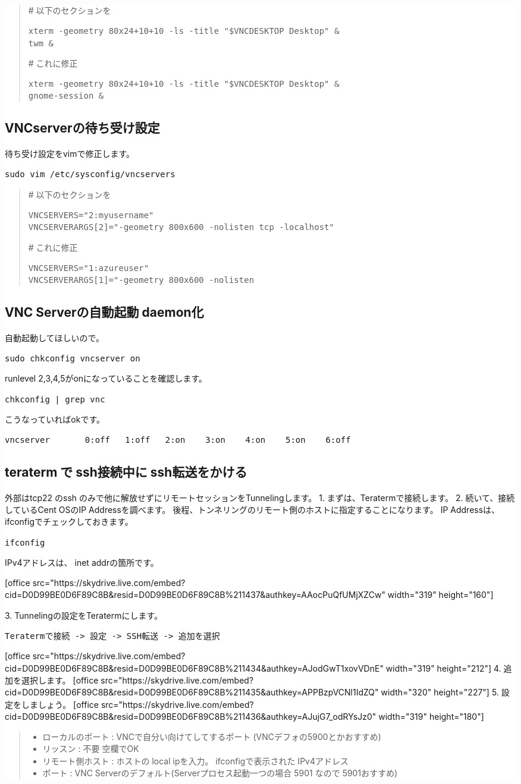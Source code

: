 <blockquote># 以下のセクションを
<pre class="brush: powershell">xterm -geometry 80x24+10+10 -ls -title "$VNCDESKTOP Desktop" &amp;
twm &amp;
</pre>
# これに修正
<pre class="brush: powershell">xterm -geometry 80x24+10+10 -ls -title "$VNCDESKTOP Desktop" &amp;
gnome-session &amp;
</pre>
</blockquote>
<h2>VNCserverの待ち受け設定</h2>
<p>待ち受け設定をvimで修正します。</p>
<pre class="brush: powershell">sudo vim /etc/sysconfig/vncservers
</pre>
<blockquote># 以下のセクションを
<pre class="brush: powershell">VNCSERVERS="2:myusername"
VNCSERVERARGS[2]="-geometry 800x600 -nolisten tcp -localhost"
</pre>
# これに修正
<pre class="brush: powershell">VNCSERVERS="1:azureuser"
VNCSERVERARGS[1]="-geometry 800x600 -nolisten
</pre>
</blockquote>
<h2>VNC Serverの自動起動 daemon化</h2>
<p>自動起動してほしいので。</p>
<pre class="brush: powershell">sudo chkconfig vncserver on
</pre>
<p>runlevel 2,3,4,5がonになっていることを確認します。</p>
<pre class="brush: powershell">chkconfig | grep vnc
</pre>
<p>こうなっていればokです。</p>
<pre class="brush: powershell">vncserver       0:off   1:off   2:on    3:on    4:on    5:on    6:off
</pre>
<h2>teraterm で ssh接続中に ssh転送をかける</h2>
<p>外部はtcp22 のssh のみで他に解放せずにリモートセッションをTunnelingします。 1. まずは、Teratermで接続します。 2. 続いて、接続しているCent OSのIP Addressを調べます。 後程、トンネリングのリモート側のホストに指定することになります。 IP Addressは、ifconfigでチェックしておきます。</p>
<pre class="brush: powershell">ifconfig
</pre>
<p>IPv4アドレスは、 inet addrの箇所です。</p>
<p>[office src="https://skydrive.live.com/embed?cid=D0D99BE0D6F89C8B&amp;resid=D0D99BE0D6F89C8B%211437&amp;authkey=AAocPuQfUMjXZCw" width="319" height="160"]</p>
<p>3. Tunnelingの設定をTeratermにします。</p>
<pre class="brush: powershell">Teratermで接続 -&gt; 設定 -&gt; SSH転送 -&gt; 追加を選択
</pre>
<p>[office src="https://skydrive.live.com/embed?cid=D0D99BE0D6F89C8B&amp;resid=D0D99BE0D6F89C8B%211434&amp;authkey=AJodGwT1xovVDnE" width="319" height="212"] 4. 追加を選択します。 [office src="https://skydrive.live.com/embed?cid=D0D99BE0D6F89C8B&amp;resid=D0D99BE0D6F89C8B%211435&amp;authkey=APPBzpVCNl1IdZQ" width="320" height="227"] 5. 設定をしましょう。 [office src="https://skydrive.live.com/embed?cid=D0D99BE0D6F89C8B&amp;resid=D0D99BE0D6F89C8B%211436&amp;authkey=AJujG7_odRYsJz0" width="319" height="180"]</p>
<blockquote>
<ul>
<li>ローカルのポート : VNCで自分い向けてしてするポート (VNCデフォの5900とかおすすめ)</li>
<li>リッスン : 不要 空欄でOK</li>
<li>リモート側ホスト : ホストの local ipを入力。 ifconfigで表示された IPv4アドレス</li>
<li>ポート : VNC Serverのデフォルト(Serverプロセス起動一つの場合 5901 なので 5901おすすめ)</li>
</ul>
</blockquote>